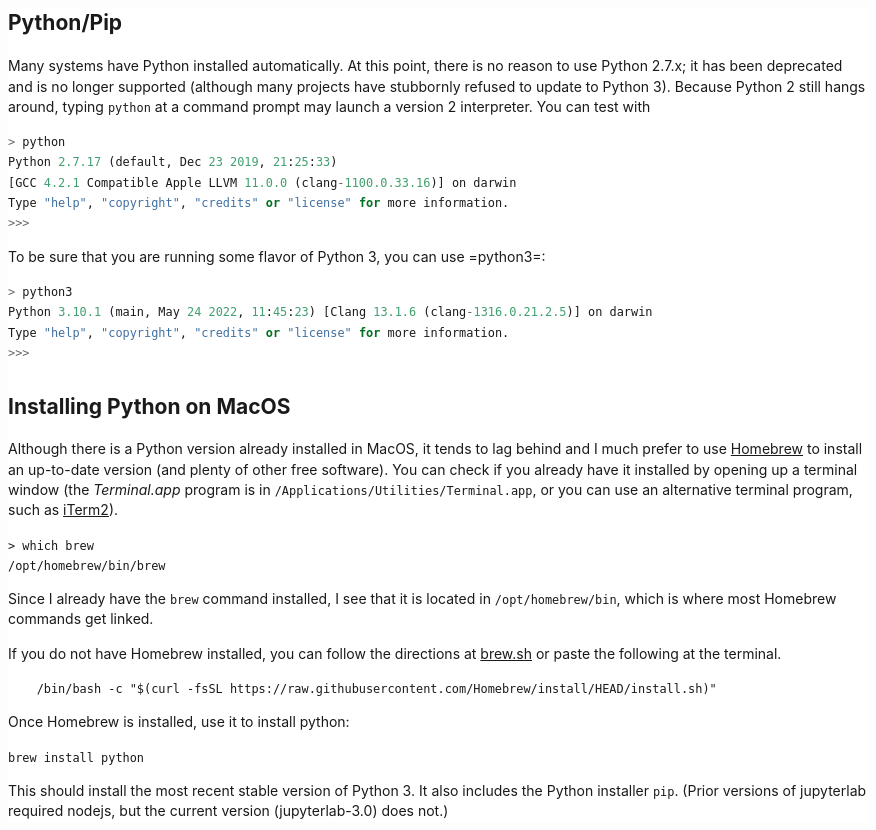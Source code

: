 ## Python/Pip

Many systems have Python installed automatically. At this point, there is no
reason to use Python 2.7.x; it has been deprecated and is no longer supported
(although many projects have stubbornly refused to update to Python
3). Because Python 2 still hangs around, typing `python` at a command prompt
may launch a version 2 interpreter. You can test with

~~~~ python
> python
Python 2.7.17 (default, Dec 23 2019, 21:25:33)
[GCC 4.2.1 Compatible Apple LLVM 11.0.0 (clang-1100.0.33.16)] on darwin
Type "help", "copyright", "credits" or "license" for more information.
>>>
~~~~

To be sure that you are running some flavor of Python 3, you can use =python3=:

~~~~ python
> python3
Python 3.10.1 (main, May 24 2022, 11:45:23) [Clang 13.1.6 (clang-1316.0.21.2.5)] on darwin
Type "help", "copyright", "credits" or "license" for more information.
>>>
~~~~

## Installing Python on MacOS

Although there is a Python version already installed in MacOS, it tends to lag
behind and I much prefer to use [Homebrew](https://homebrew.sh) to install an up-to-date version (and
plenty of other free software). You can check if you already have it installed
by opening up a terminal window (the *Terminal.app* program is in
`/Applications/Utilities/Terminal.app`, or you can use an alternative terminal
program, such as [iTerm2](https://iterm2.com)).

~~~~ shell
> which brew
/opt/homebrew/bin/brew
~~~~

Since I already have the `brew` command installed, I see that it is located in
`/opt/homebrew/bin`, which is where most Homebrew commands get linked.

If you do not have Homebrew installed, you can follow the directions at [brew.sh](https://brew.sh)
or paste the following at the terminal.

~~~~ shell
    /bin/bash -c "$(curl -fsSL https://raw.githubusercontent.com/Homebrew/install/HEAD/install.sh)"
~~~~

Once Homebrew is installed, use it to install python:

~~~~ shell
brew install python
~~~~

This should install the most recent stable version of Python 3. It also includes
the Python installer `pip`. (Prior versions of jupyterlab required nodejs, but
the current version (jupyterlab-3.0) does not.) 
